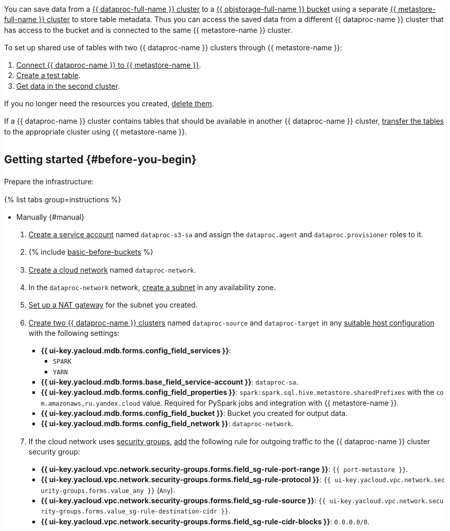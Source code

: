 You can save data from a [{{ dataproc-full-name }} cluster](../../../data-proc/concepts/index.md) to a [{{ objstorage-full-name }} bucket](../../../storage/concepts/bucket.md) using a separate [{{ metastore-full-name }} cluster](../../../metadata-hub/concepts/metastore.md) to store table metadata. Thus you can access the saved data from a different {{ dataproc-name }} cluster that has access to the bucket and is connected to the same {{ metastore-name }} cluster.

To set up shared use of tables with two {{ dataproc-name }} clusters through {{ metastore-name }}:

1. [Connect {{ dataproc-name }} to {{ metastore-name }}](#connect).
1. [Create a test table](#create-table).
1. [Get data in the second cluster](#test-target).

If you no longer need the resources you created, [delete them](#clear-out).

If a {{ dataproc-name }} cluster contains tables that should be available in another {{ dataproc-name }} cluster, [transfer the tables](../../../data-proc/tutorials/metastore-import.md) to the appropriate cluster using {{ metastore-name }}.

## Getting started {#before-you-begin}

Prepare the infrastructure:

{% list tabs group=instructions %}

- Manually {#manual}

    1. [Create a service account](../../../iam/operations/sa/create.md) named `dataproc-s3-sa` and assign the `dataproc.agent` and `dataproc.provisioner` roles to it.
    1. {% include [basic-before-buckets](../../../_includes/data-proc/tutorials/basic-before-buckets.md) %}
    1. [Create a cloud network](../../../vpc/operations/network-create.md) named `dataproc-network`.
    1. In the `dataproc-network` network, [create a subnet](../../../vpc/operations/subnet-create.md) in any availability zone.
    1. [Set up a NAT gateway](../../../vpc/operations/create-nat-gateway.md) for the subnet you created.
    1. [Create two {{ dataproc-name }} clusters](../../../data-proc/operations/cluster-create.md) named `dataproc-source` and `dataproc-target` in any [suitable host configuration](../../../data-proc/concepts/instance-types.md) with the following settings:

        * **{{ ui-key.yacloud.mdb.forms.config_field_services }}**:
            * `SPARK`
            * `YARN`
        * **{{ ui-key.yacloud.mdb.forms.base_field_service-account }}**: `dataproc-sa`.
        * **{{ ui-key.yacloud.mdb.forms.config_field_properties }}**: `spark:spark.sql.hive.metastore.sharedPrefixes` with the `com.amazonaws,ru.yandex.cloud` value. Required for PySpark jobs and integration with {{ metastore-name }}.
        * **{{ ui-key.yacloud.mdb.forms.config_field_bucket }}**: Bucket you created for output data.
        * **{{ ui-key.yacloud.mdb.forms.config_field_network }}**: `dataproc-network`.

    1. If the cloud network uses [security groups](../../../vpc/concepts/security-groups.md), [add](../../../vpc/operations/security-group-add-rule.md) the following rule for outgoing traffic to the {{ dataproc-name }} cluster security group:

        * **{{ ui-key.yacloud.vpc.network.security-groups.forms.field_sg-rule-port-range }}**: `{{ port-metastore }}`.
        * **{{ ui-key.yacloud.vpc.network.security-groups.forms.field_sg-rule-protocol }}**: `{{ ui-key.yacloud.vpc.network.security-groups.forms.value_any }}` (`Any`).
        * **{{ ui-key.yacloud.vpc.network.security-groups.forms.field_sg-rule-source }}**: `{{ ui-key.yacloud.vpc.network.security-groups.forms.value_sg-rule-destination-cidr }}`.
        * **{{ ui-key.yacloud.vpc.network.security-groups.forms.field_sg-rule-cidr-blocks }}**: `0.0.0.0/0`.
